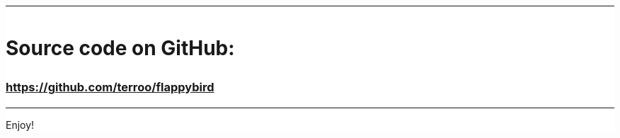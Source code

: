 
<iframe width="1227" height="690" src="https://www.youtube.com/embed/lPDl6ul8-wg" title="Como Recriar Flappy Bird com C++ em 35 Minutos! 🐦" frameborder="0" allow="accelerometer; autoplay; clipboard-write; encrypted-media; gyroscope; picture-in-picture" allowfullscreen></iframe>

---

# Source code on GitHub:
### <https://github.com/terroo/flappybird>

---

Enjoy!




